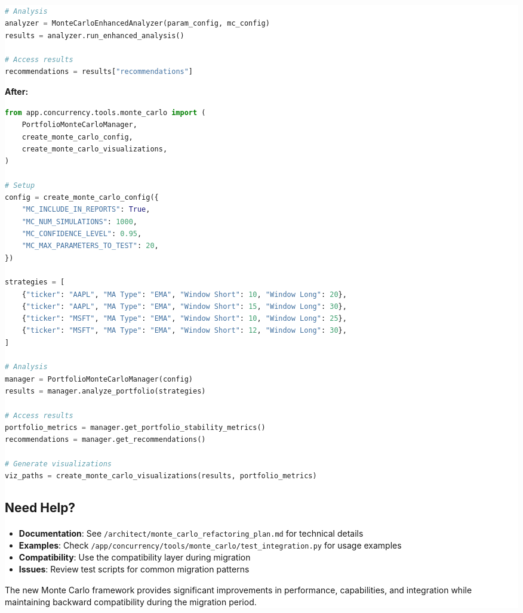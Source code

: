 ```python
# Analysis
analyzer = MonteCarloEnhancedAnalyzer(param_config, mc_config)
results = analyzer.run_enhanced_analysis()

# Access results
recommendations = results["recommendations"]
```

**After:**

```python
from app.concurrency.tools.monte_carlo import (
    PortfolioMonteCarloManager,
    create_monte_carlo_config,
    create_monte_carlo_visualizations,
)

# Setup
config = create_monte_carlo_config({
    "MC_INCLUDE_IN_REPORTS": True,
    "MC_NUM_SIMULATIONS": 1000,
    "MC_CONFIDENCE_LEVEL": 0.95,
    "MC_MAX_PARAMETERS_TO_TEST": 20,
})

strategies = [
    {"ticker": "AAPL", "MA Type": "EMA", "Window Short": 10, "Window Long": 20},
    {"ticker": "AAPL", "MA Type": "EMA", "Window Short": 15, "Window Long": 30},
    {"ticker": "MSFT", "MA Type": "EMA", "Window Short": 10, "Window Long": 25},
    {"ticker": "MSFT", "MA Type": "EMA", "Window Short": 12, "Window Long": 30},
]

# Analysis
manager = PortfolioMonteCarloManager(config)
results = manager.analyze_portfolio(strategies)

# Access results
portfolio_metrics = manager.get_portfolio_stability_metrics()
recommendations = manager.get_recommendations()

# Generate visualizations
viz_paths = create_monte_carlo_visualizations(results, portfolio_metrics)
```

## Need Help?

- **Documentation**: See `/architect/monte_carlo_refactoring_plan.md` for technical details
- **Examples**: Check `/app/concurrency/tools/monte_carlo/test_integration.py` for usage examples
- **Compatibility**: Use the compatibility layer during migration
- **Issues**: Review test scripts for common migration patterns

The new Monte Carlo framework provides significant improvements in performance, capabilities, and integration while maintaining backward compatibility during the migration period.
